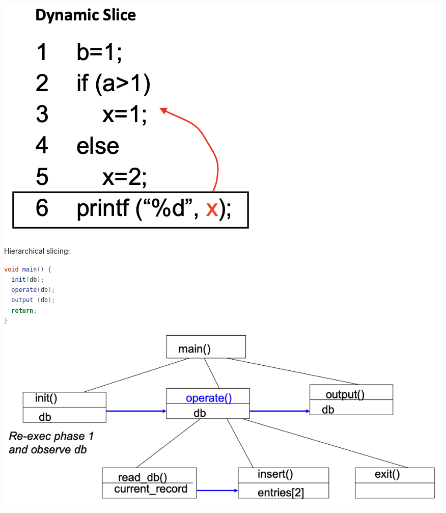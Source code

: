 ![Untitled](./final/untitled-26.png)

Hierarchical slicing:

```java
void main() {
  init(db);
  operate(db);
  output (db);
  return;
}
```

![Untitled](./final/untitled-27.png)
